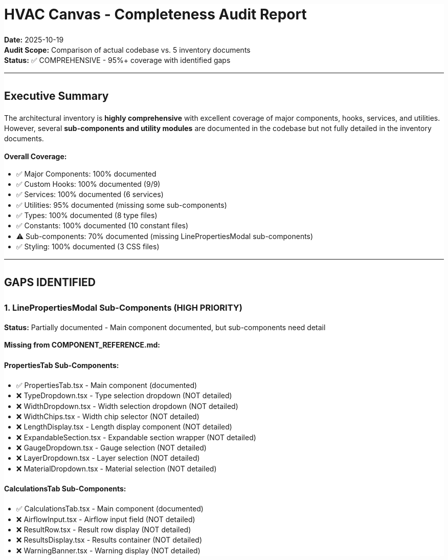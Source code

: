 # HVAC Canvas - Completeness Audit Report

**Date:** 2025-10-19  
**Audit Scope:** Comparison of actual codebase vs. 5 inventory documents  
**Status:** ✅ COMPREHENSIVE - 95%+ coverage with identified gaps

---

## Executive Summary

The architectural inventory is **highly comprehensive** with excellent coverage of major components, hooks, services, and utilities. However, several **sub-components and utility modules** are documented in the codebase but not fully detailed in the inventory documents.

**Overall Coverage:**
- ✅ Major Components: 100% documented
- ✅ Custom Hooks: 100% documented (9/9)
- ✅ Services: 100% documented (6 services)
- ✅ Utilities: 95% documented (missing some sub-components)
- ✅ Types: 100% documented (8 type files)
- ✅ Constants: 100% documented (10 constant files)
- ⚠️ Sub-components: 70% documented (missing LinePropertiesModal sub-components)
- ✅ Styling: 100% documented (3 CSS files)

---

## GAPS IDENTIFIED

### 1. LinePropertiesModal Sub-Components (HIGH PRIORITY)

**Status:** Partially documented - Main component documented, but sub-components need detail

**Missing from COMPONENT_REFERENCE.md:**

#### PropertiesTab Sub-Components:
- ✅ PropertiesTab.tsx - Main component (documented)
- ❌ TypeDropdown.tsx - Type selection dropdown (NOT detailed)
- ❌ WidthDropdown.tsx - Width selection dropdown (NOT detailed)
- ❌ WidthChips.tsx - Width chip selector (NOT detailed)
- ❌ LengthDisplay.tsx - Length display component (NOT detailed)
- ❌ ExpandableSection.tsx - Expandable section wrapper (NOT detailed)
- ❌ GaugeDropdown.tsx - Gauge selection (NOT detailed)
- ❌ LayerDropdown.tsx - Layer selection (NOT detailed)
- ❌ MaterialDropdown.tsx - Material selection (NOT detailed)

#### CalculationsTab Sub-Components:
- ✅ CalculationsTab.tsx - Main component (documented)
- ❌ AirflowInput.tsx - Airflow input field (NOT detailed)
- ❌ ResultRow.tsx - Result row display (NOT detailed)
- ❌ ResultsDisplay.tsx - Results container (NOT detailed)
- ❌ WarningBanner.tsx - Warning display (NOT detailed)
